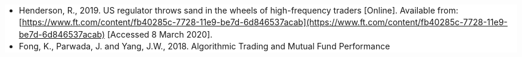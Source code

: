 * Henderson, R., 2019. US regulator throws sand in the wheels of high-frequency traders [Online]. Available from: [https://www.ft.com/content/fb40285c-7728-11e9-be7d-6d846537acab](https://www.ft.com/content/fb40285c-7728-11e9-be7d-6d846537acab) [Accessed 8 March 2020].
* Fong, K., Parwada, J. and Yang, J.W., 2018. Algorithmic Trading and Mutual Fund Performance